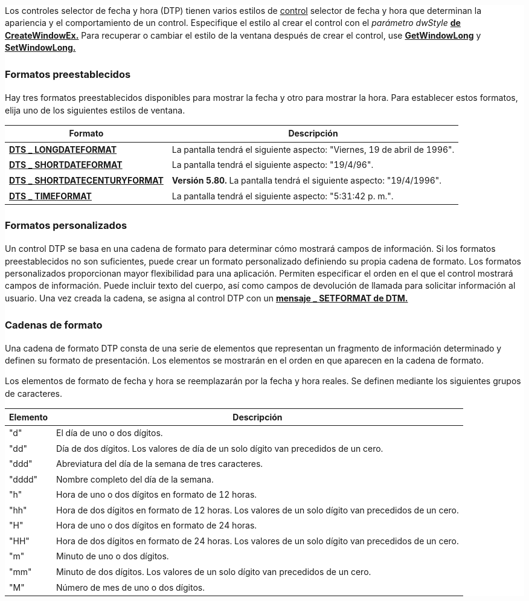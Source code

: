 Los controles selector de fecha y hora (DTP) tienen varios estilos de [control](date-and-time-picker-control-styles.md) selector de fecha y hora que determinan la apariencia y el comportamiento de un control. Especifique el estilo al crear el control con el *parámetro dwStyle* [**de CreateWindowEx.**](/windows/desktop/api/winuser/nf-winuser-createwindowexa) Para recuperar o cambiar el estilo de la ventana después de crear el control, use [**GetWindowLong**](/windows/desktop/api/winuser/nf-winuser-getwindowlonga) y [**SetWindowLong.**](/windows/desktop/api/winuser/nf-winuser-setwindowlonga)

### <a name="preset-formats"></a>Formatos preestablecidos

Hay tres formatos preestablecidos disponibles para mostrar la fecha y otro para mostrar la hora. Para establecer estos formatos, elija uno de los siguientes estilos de ventana.



|   Formato                                                                                                    |   Descripción                                                         |
|-------------------------------------------------------------------------------------------------------|------------------------------------------------------------|
| [**DTS \_ LONGDATEFORMAT**](date-and-time-picker-control-styles.md)                 | La pantalla tendrá el siguiente aspecto: "Viernes, 19 de abril de 1996".      |
| [**DTS \_ SHORTDATEFORMAT**](date-and-time-picker-control-styles.md)               | La pantalla tendrá el siguiente aspecto: "19/4/96".                     |
| [**DTS \_ SHORTDATECENTURYFORMAT**](date-and-time-picker-control-styles.md) | **Versión 5.80.** La pantalla tendrá el siguiente aspecto: "19/4/1996". |
| [**DTS \_ TIMEFORMAT**](date-and-time-picker-control-styles.md)                         | La pantalla tendrá el siguiente aspecto: "5:31:42 p. m.".                  |



 

### <a name="custom-formats"></a>Formatos personalizados

Un control DTP se basa en una cadena de formato para determinar cómo mostrará campos de información. Si los formatos preestablecidos no son suficientes, puede crear un formato personalizado definiendo su propia cadena de formato. Los formatos personalizados proporcionan mayor flexibilidad para una aplicación. Permiten especificar el orden en el que el control mostrará campos de información. Puede incluir texto del cuerpo, así como campos de devolución de llamada para solicitar información al usuario. Una vez creada la cadena, se asigna al control DTP con un [**mensaje \_ SETFORMAT de DTM.**](dtm-setformat.md)

### <a name="format-strings"></a>Cadenas de formato

Una cadena de formato DTP consta de una serie de elementos que representan un fragmento de información determinado y definen su formato de presentación. Los elementos se mostrarán en el orden en que aparecen en la cadena de formato.

Los elementos de formato de fecha y hora se reemplazarán por la fecha y hora reales. Se definen mediante los siguientes grupos de caracteres.



| Elemento | Descripción                                                                       |
|---------|-----------------------------------------------------------------------------------|
| "d"     | El día de uno o dos dígitos.                                                        |
| "dd"    | Día de dos dígitos. Los valores de día de un solo dígito van precedidos de un cero.                |
| "ddd"   | Abreviatura del día de la semana de tres caracteres.                                         |
| "dddd"  | Nombre completo del día de la semana.                                                            |
| "h"     | Hora de uno o dos dígitos en formato de 12 horas.                                     |
| "hh"    | Hora de dos dígitos en formato de 12 horas. Los valores de un solo dígito van precedidos de un cero. |
| "H"     | Hora de uno o dos dígitos en formato de 24 horas.                                     |
| "HH"    | Hora de dos dígitos en formato de 24 horas. Los valores de un solo dígito van precedidos de un cero. |
| "m"     | Minuto de uno o dos dígitos.                                                     |
| "mm"    | Minuto de dos dígitos. Los valores de un solo dígito van precedidos de un cero.                 |
| "M"     | Número de mes de uno o dos dígitos.                                               |